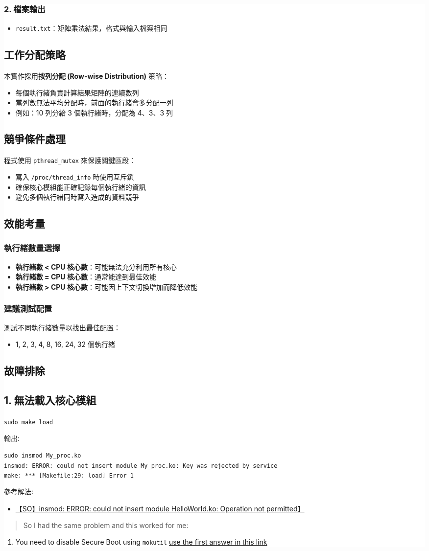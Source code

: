 ### 2. 檔案輸出
- `result.txt`：矩陣乘法結果，格式與輸入檔案相同

## 工作分配策略

本實作採用**按列分配 (Row-wise Distribution)** 策略：
- 每個執行緒負責計算結果矩陣的連續數列
- 當列數無法平均分配時，前面的執行緒會多分配一列
- 例如：10 列分給 3 個執行緒時，分配為 4、3、3 列

## 競爭條件處理

程式使用 `pthread_mutex` 來保護關鍵區段：
- 寫入 `/proc/thread_info` 時使用互斥鎖
- 確保核心模組能正確記錄每個執行緒的資訊
- 避免多個執行緒同時寫入造成的資料競爭

## 效能考量

### 執行緒數量選擇
- **執行緒數 < CPU 核心數**：可能無法充分利用所有核心
- **執行緒數 = CPU 核心數**：通常能達到最佳效能
- **執行緒數 > CPU 核心數**：可能因上下文切換增加而降低效能

### 建議測試配置
測試不同執行緒數量以找出最佳配置：
- 1, 2, 3, 4, 8, 16, 24, 32 個執行緒

## 故障排除
## 1. 無法載入核心模組
```
sudo make load
```
輸出:
```
sudo insmod My_proc.ko
insmod: ERROR: could not insert module My_proc.ko: Key was rejected by service
make: *** [Makefile:29: load] Error 1
```
參考解法:
- [【SO】insmod: ERROR: could not insert module HelloWorld.ko: Operation not permitted】](https://stackoverflow.com/questions/58546126/insmod-error-could-not-insert-module-helloworld-ko-operation-not-permitted)

> So I had the same problem and this worked for me:

1. You need to disable Secure Boot using `mokutil` [use the first answer in this link](https://askubuntu.com/a/762255)
